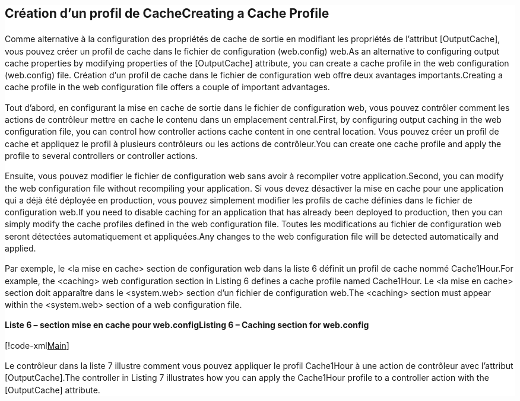 
## <a name="creating-a-cache-profile"></a><span data-ttu-id="aee4a-204">Création d’un profil de Cache</span><span class="sxs-lookup"><span data-stu-id="aee4a-204">Creating a Cache Profile</span></span>

<span data-ttu-id="aee4a-205">Comme alternative à la configuration des propriétés de cache de sortie en modifiant les propriétés de l’attribut [OutputCache], vous pouvez créer un profil de cache dans le fichier de configuration (web.config) web.</span><span class="sxs-lookup"><span data-stu-id="aee4a-205">As an alternative to configuring output cache properties by modifying properties of the [OutputCache] attribute, you can create a cache profile in the web configuration (web.config) file.</span></span> <span data-ttu-id="aee4a-206">Création d’un profil de cache dans le fichier de configuration web offre deux avantages importants.</span><span class="sxs-lookup"><span data-stu-id="aee4a-206">Creating a cache profile in the web configuration file offers a couple of important advantages.</span></span>

<span data-ttu-id="aee4a-207">Tout d’abord, en configurant la mise en cache de sortie dans le fichier de configuration web, vous pouvez contrôler comment les actions de contrôleur mettre en cache le contenu dans un emplacement central.</span><span class="sxs-lookup"><span data-stu-id="aee4a-207">First, by configuring output caching in the web configuration file, you can control how controller actions cache content in one central location.</span></span> <span data-ttu-id="aee4a-208">Vous pouvez créer un profil de cache et appliquez le profil à plusieurs contrôleurs ou les actions de contrôleur.</span><span class="sxs-lookup"><span data-stu-id="aee4a-208">You can create one cache profile and apply the profile to several controllers or controller actions.</span></span>

<span data-ttu-id="aee4a-209">Ensuite, vous pouvez modifier le fichier de configuration web sans avoir à recompiler votre application.</span><span class="sxs-lookup"><span data-stu-id="aee4a-209">Second, you can modify the web configuration file without recompiling your application.</span></span> <span data-ttu-id="aee4a-210">Si vous devez désactiver la mise en cache pour une application qui a déjà été déployée en production, vous pouvez simplement modifier les profils de cache définies dans le fichier de configuration web.</span><span class="sxs-lookup"><span data-stu-id="aee4a-210">If you need to disable caching for an application that has already been deployed to production, then you can simply modify the cache profiles defined in the web configuration file.</span></span> <span data-ttu-id="aee4a-211">Toutes les modifications au fichier de configuration web seront détectées automatiquement et appliquées.</span><span class="sxs-lookup"><span data-stu-id="aee4a-211">Any changes to the web configuration file will be detected automatically and applied.</span></span>

<span data-ttu-id="aee4a-212">Par exemple, le &lt;la mise en cache&gt; section de configuration web dans la liste 6 définit un profil de cache nommé Cache1Hour.</span><span class="sxs-lookup"><span data-stu-id="aee4a-212">For example, the &lt;caching&gt; web configuration section in Listing 6 defines a cache profile named Cache1Hour.</span></span> <span data-ttu-id="aee4a-213">Le &lt;la mise en cache&gt; section doit apparaître dans le &lt;system.web&gt; section d’un fichier de configuration web.</span><span class="sxs-lookup"><span data-stu-id="aee4a-213">The &lt;caching&gt; section must appear within the &lt;system.web&gt; section of a web configuration file.</span></span>

<span data-ttu-id="aee4a-214">**Liste 6 – section mise en cache pour web.config**</span><span class="sxs-lookup"><span data-stu-id="aee4a-214">**Listing 6 – Caching section for web.config**</span></span>

[!code-xml[Main](improving-performance-with-output-caching-cs/samples/sample6.xml)]

<span data-ttu-id="aee4a-215">Le contrôleur dans la liste 7 illustre comment vous pouvez appliquer le profil Cache1Hour à une action de contrôleur avec l’attribut [OutputCache].</span><span class="sxs-lookup"><span data-stu-id="aee4a-215">The controller in Listing 7 illustrates how you can apply the Cache1Hour profile to a controller action with the [OutputCache] attribute.</span></span>
